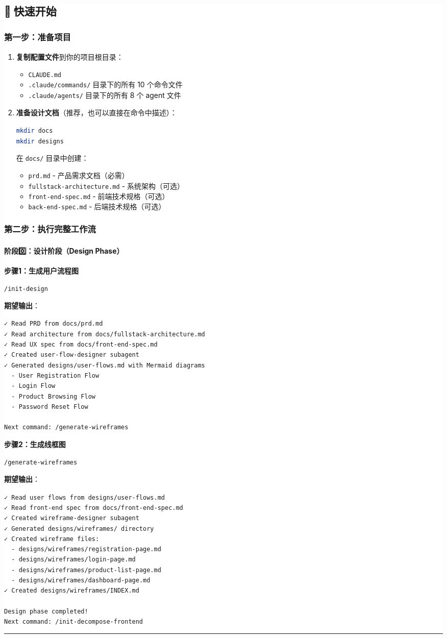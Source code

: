 ## 🚀 快速开始

### 第一步：准备项目

1. **复制配置文件**到你的项目根目录：
   - `CLAUDE.md`
   - `.claude/commands/` 目录下的所有 10 个命令文件
   - `.claude/agents/` 目录下的所有 8 个 agent 文件

2. **准备设计文档**（推荐，也可以直接在命令中描述）：
   ```bash
   mkdir docs
   mkdir designs
   ```
   
   在 `docs/` 目录中创建：
   - `prd.md` - 产品需求文档（必需）
   - `fullstack-architecture.md` - 系统架构（可选）
   - `front-end-spec.md` - 前端技术规格（可选）
   - `back-end-spec.md` - 后端技术规格（可选）

### 第二步：执行完整工作流

#### 阶段0️⃣：设计阶段（Design Phase）

**步骤1：生成用户流程图**
```
/init-design
```

**期望输出**：
```
✓ Read PRD from docs/prd.md
✓ Read architecture from docs/fullstack-architecture.md
✓ Read UX spec from docs/front-end-spec.md
✓ Created user-flow-designer subagent
✓ Generated designs/user-flows.md with Mermaid diagrams
  - User Registration Flow
  - Login Flow
  - Product Browsing Flow
  - Password Reset Flow

Next command: /generate-wireframes
```

**步骤2：生成线框图**
```
/generate-wireframes
```

**期望输出**：
```
✓ Read user flows from designs/user-flows.md
✓ Read front-end spec from docs/front-end-spec.md
✓ Created wireframe-designer subagent
✓ Generated designs/wireframes/ directory
✓ Created wireframe files:
  - designs/wireframes/registration-page.md
  - designs/wireframes/login-page.md
  - designs/wireframes/product-list-page.md
  - designs/wireframes/dashboard-page.md
✓ Created designs/wireframes/INDEX.md

Design phase completed!
Next command: /init-decompose-frontend
```

---